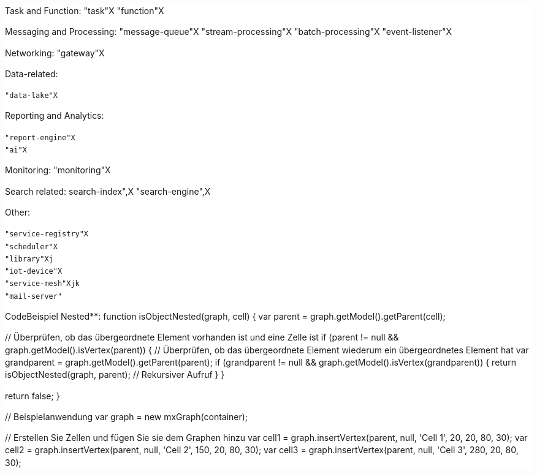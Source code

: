 Task and Function:
"task"X
"function"X

Messaging and Processing:
"message-queue"X
"stream-processing"X
"batch-processing"X
"event-listener"X

Networking:
"gateway"X

Data-related:

    "data-lake"X

Reporting and Analytics:

    "report-engine"X
    "ai"X

Monitoring:
"monitoring"X

Search related:
search-index",X
"search-engine",X

Other:

    "service-registry"X
    "scheduler"X
    "library"Xj
    "iot-device"X
    "service-mesh"Xjk
    "mail-server"

CodeBeispiel Nested\*\*:
function isObjectNested(graph, cell) {
var parent = graph.getModel().getParent(cell);

// Überprüfen, ob das übergeordnete Element vorhanden ist und eine Zelle ist
if (parent != null && graph.getModel().isVertex(parent)) {
// Überprüfen, ob das übergeordnete Element wiederum ein übergeordnetes Element hat
var grandparent = graph.getModel().getParent(parent);
if (grandparent != null && graph.getModel().isVertex(grandparent)) {
return isObjectNested(graph, parent); // Rekursiver Aufruf
}
}

return false;
}

// Beispielanwendung
var graph = new mxGraph(container);

// Erstellen Sie Zellen und fügen Sie sie dem Graphen hinzu
var cell1 = graph.insertVertex(parent, null, 'Cell 1', 20, 20, 80, 30);
var cell2 = graph.insertVertex(parent, null, 'Cell 2', 150, 20, 80, 30);
var cell3 = graph.insertVertex(parent, null, 'Cell 3', 280, 20, 80, 30);
